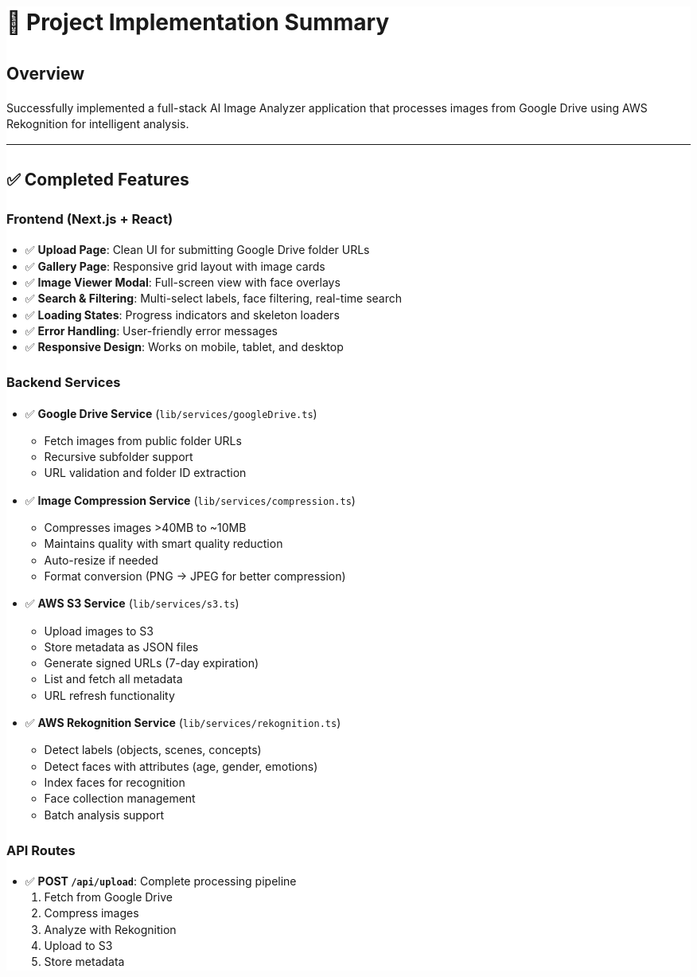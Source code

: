 # 🎉 Project Implementation Summary

## Overview
Successfully implemented a full-stack AI Image Analyzer application that processes images from Google Drive using AWS Rekognition for intelligent analysis.

---

## ✅ Completed Features

### Frontend (Next.js + React)
- ✅ **Upload Page**: Clean UI for submitting Google Drive folder URLs
- ✅ **Gallery Page**: Responsive grid layout with image cards
- ✅ **Image Viewer Modal**: Full-screen view with face overlays
- ✅ **Search & Filtering**: Multi-select labels, face filtering, real-time search
- ✅ **Loading States**: Progress indicators and skeleton loaders
- ✅ **Error Handling**: User-friendly error messages
- ✅ **Responsive Design**: Works on mobile, tablet, and desktop

### Backend Services
- ✅ **Google Drive Service** (`lib/services/googleDrive.ts`)
  - Fetch images from public folder URLs
  - Recursive subfolder support
  - URL validation and folder ID extraction
  
- ✅ **Image Compression Service** (`lib/services/compression.ts`)
  - Compresses images >40MB to ~10MB
  - Maintains quality with smart quality reduction
  - Auto-resize if needed
  - Format conversion (PNG → JPEG for better compression)

- ✅ **AWS S3 Service** (`lib/services/s3.ts`)
  - Upload images to S3
  - Store metadata as JSON files
  - Generate signed URLs (7-day expiration)
  - List and fetch all metadata
  - URL refresh functionality

- ✅ **AWS Rekognition Service** (`lib/services/rekognition.ts`)
  - Detect labels (objects, scenes, concepts)
  - Detect faces with attributes (age, gender, emotions)
  - Index faces for recognition
  - Face collection management
  - Batch analysis support

### API Routes
- ✅ **POST `/api/upload`**: Complete processing pipeline
  1. Fetch from Google Drive
  2. Compress images
  3. Analyze with Rekognition
  4. Upload to S3
  5. Store metadata
